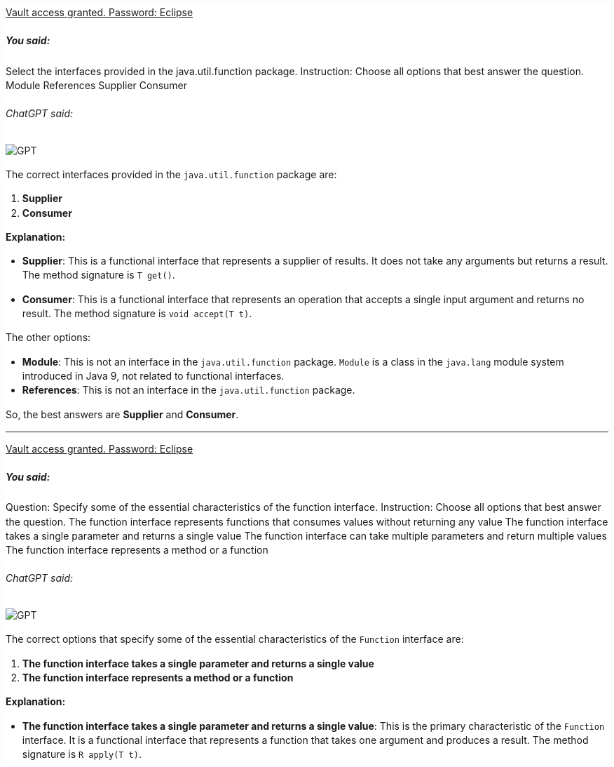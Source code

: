 [Vault access granted. Password: Eclipse](https://pulsr.co.uk/Vault.html)

##### You said:

Select the interfaces provided in the java.util.function package. Instruction: Choose all options that best answer the question. Module References Supplier Consumer

###### ChatGPT said:

![GPT](https://files.oaiusercontent.com/file-q2JgTtnJ4eJKXww6RPerPyLS?se=2124-05-16T12%3A42%3A15Z&sp=r&sv=2023-11-03&sr=b&rscc=max-age%3D1209600%2C%20immutable&rscd=attachment%3B%20filename%3Dgpt5.png&sig=VdYwp%2BbdWBQFbCpZKpkhC2toC3eI9hXl4TE88w5EAFE%3D)

The correct interfaces provided in the `java.util.function` package are:

1. **Supplier**
2. **Consumer**

**Explanation:**

- **Supplier**: This is a functional interface that represents a supplier of results. It does not take any arguments but returns a result. The method signature is `T get()`.
    
- **Consumer**: This is a functional interface that represents an operation that accepts a single input argument and returns no result. The method signature is `void accept(T t)`.
    

The other options:

- **Module**: This is not an interface in the `java.util.function` package. `Module` is a class in the `java.lang` module system introduced in Java 9, not related to functional interfaces.
- **References**: This is not an interface in the `java.util.function` package.

So, the best answers are **Supplier** and **Consumer**.

---

[Vault access granted. Password: Eclipse](https://pulsr.co.uk/Vault.html)

##### You said:

Question: Specify some of the essential characteristics of the function interface. Instruction: Choose all options that best answer the question. The function interface represents functions that consumes values without returning any value The function interface takes a single parameter and returns a single value The function interface can take multiple parameters and return multiple values The function interface represents a method or a function

###### ChatGPT said:

![GPT](https://files.oaiusercontent.com/file-q2JgTtnJ4eJKXww6RPerPyLS?se=2124-05-16T12%3A42%3A15Z&sp=r&sv=2023-11-03&sr=b&rscc=max-age%3D1209600%2C%20immutable&rscd=attachment%3B%20filename%3Dgpt5.png&sig=VdYwp%2BbdWBQFbCpZKpkhC2toC3eI9hXl4TE88w5EAFE%3D)

The correct options that specify some of the essential characteristics of the `Function` interface are:

1. **The function interface takes a single parameter and returns a single value**
2. **The function interface represents a method or a function**

**Explanation:**

- **The function interface takes a single parameter and returns a single value**: This is the primary characteristic of the `Function` interface. It is a functional interface that represents a function that takes one argument and produces a result. The method signature is `R apply(T t)`.
    